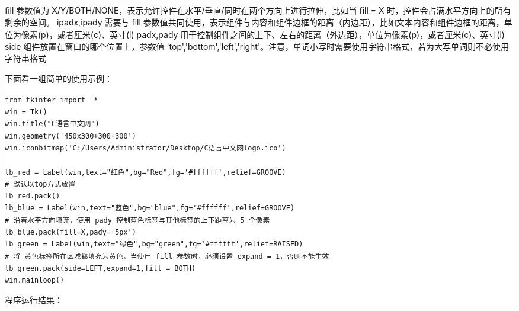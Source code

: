 <td>
fill</td>
<td>
参数值为 X/Y/BOTH/NONE，表示允许控件在水平/垂直/同时在两个方向上进行拉伸，比如当 fill = X 时，控件会占满水平方向上的所有剩余的空间。</td>
</tr>
<tr>
<td>
ipadx,ipady</td>
<td>
需要与 fill 参数值共同使用，表示组件与内容和组件边框的距离（内边距），比如文本内容和组件边框的距离，单位为像素(p)，或者厘米(c)、英寸(i)</td>
</tr>
<tr>
<td>
padx,pady</td>
<td>
用于控制组件之间的上下、左右的距离（外边距），单位为像素(p)，或者厘米(c)、英寸(i)</td>
</tr>
<tr>
<td>
side</td>
<td>
组件放置在窗口的哪个位置上，参数值 &#39;top&#39;,&#39;bottom&#39;,&#39;left&#39;,&#39;right&#39;。注意，单词小写时需要使用字符串格式，若为大写单词则不必使用字符串格式</td>
</tr>
</tbody>
</table>
<br />

下面看一组简单的使用示例：

	from tkinter import  *
	win = Tk()
	win.title("C语言中文网")
	win.geometry('450x300+300+300')
	win.iconbitmap('C:/Users/Administrator/Desktop/C语言中文网logo.ico')
	
	lb_red = Label(win,text="红色",bg="Red",fg='#ffffff',relief=GROOVE)
	# 默认以top方式放置
	lb_red.pack()
	lb_blue = Label(win,text="蓝色",bg="blue",fg='#ffffff',relief=GROOVE)
	# 沿着水平方向填充，使用 pady 控制蓝色标签与其他标签的上下距离为 5 个像素
	lb_blue.pack(fill=X,pady='5px')
	lb_green = Label(win,text="绿色",bg="green",fg='#ffffff',relief=RAISED)
	# 将 黄色标签所在区域都填充为黄色，当使用 fill 参数时，必须设置 expand = 1，否则不能生效
	lb_green.pack(side=LEFT,expand=1,fill = BOTH)
	win.mainloop()

程序运行结果：

